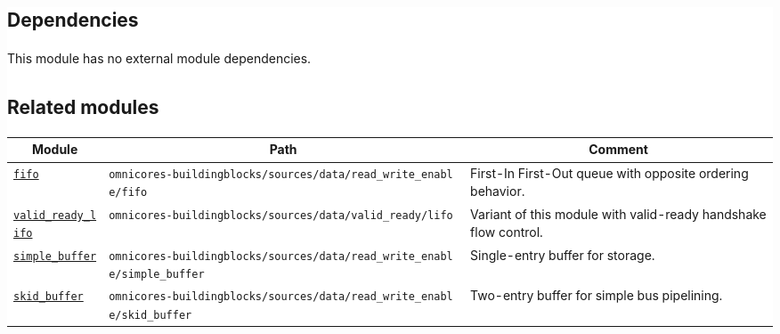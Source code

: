 ## Dependencies

This module has no external module dependencies.

## Related modules

| Module                                                           | Path                                                                    | Comment                                                         |
| ---------------------------------------------------------------- | ----------------------------------------------------------------------- | --------------------------------------------------------------- |
| [`fifo`](../fifo/fifo.md)                                        | `omnicores-buildingblocks/sources/data/read_write_enable/fifo`          | First-In First-Out queue with opposite ordering behavior.       |
| [`valid_ready_lifo`](../../valid_ready/lifo/valid_ready_lifo.md) | `omnicores-buildingblocks/sources/data/valid_ready/lifo`                | Variant of this module with valid-ready handshake flow control. |
| [`simple_buffer`](../simple_buffer/simple_buffer.md)             | `omnicores-buildingblocks/sources/data/read_write_enable/simple_buffer` | Single-entry buffer for storage.                                |
| [`skid_buffer`](../skid_buffer/skid_buffer.md)                   | `omnicores-buildingblocks/sources/data/read_write_enable/skid_buffer`   | Two-entry buffer for simple bus pipelining.                     |
